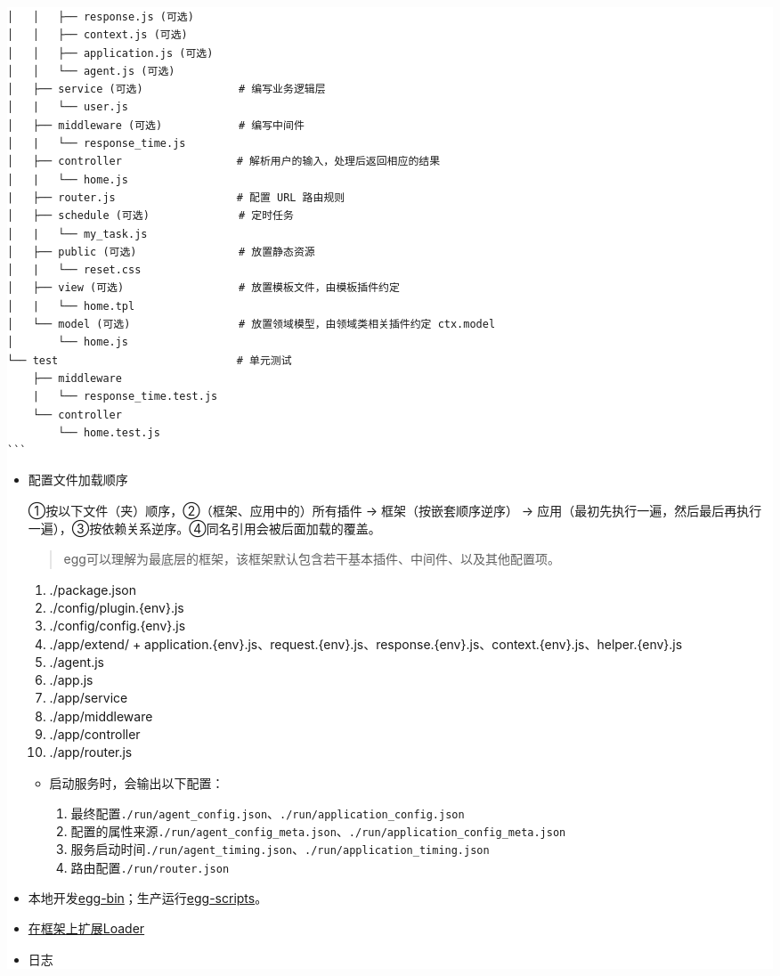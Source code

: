     │   │   ├── response.js (可选)
    │   │   ├── context.js (可选)
    │   │   ├── application.js (可选)
    │   │   └── agent.js (可选)
    │   ├── service (可选)               # 编写业务逻辑层
    │   |   └── user.js
    │   ├── middleware (可选)            # 编写中间件
    │   |   └── response_time.js
    │   ├── controller                  # 解析用户的输入，处理后返回相应的结果
    │   |   └── home.js
    |   ├── router.js                   # 配置 URL 路由规则
    │   ├── schedule (可选)              # 定时任务
    │   |   └── my_task.js
    │   ├── public (可选)                # 放置静态资源
    │   |   └── reset.css
    │   ├── view (可选)                  # 放置模板文件，由模板插件约定
    │   |   └── home.tpl
    │   └── model (可选)                 # 放置领域模型，由领域类相关插件约定 ctx.model
    │       └── home.js
    └── test                            # 单元测试
        ├── middleware
        |   └── response_time.test.js
        └── controller
            └── home.test.js
    ```
- 配置文件加载顺序

    ①按以下文件（夹）顺序，②（框架、应用中的）所有插件 -> 框架（按嵌套顺序逆序） -> 应用（最初先执行一遍，然后最后再执行一遍），③按依赖关系逆序。④同名引用会被后面加载的覆盖。

    >egg可以理解为最底层的框架，该框架默认包含若干基本插件、中间件、以及其他配置项。

    1. ./package.json
    2. ./config/plugin.{env}.js
    3. ./config/config.{env}.js
    4. ./app/extend/ + application.{env}.js、request.{env}.js、response.{env}.js、context.{env}.js、helper.{env}.js
    5. ./agent.js
    6. ./app.js
    7. ./app/service
    8. ./app/middleware
    9. ./app/controller
    10. ./app/router.js

    - 启动服务时，会输出以下配置：

        1. 最终配置`./run/agent_config.json`、`./run/application_config.json`
        2. 配置的属性来源`./run/agent_config_meta.json`、`./run/application_config_meta.json`
        3. 服务启动时间`./run/agent_timing.json`、`./run/application_timing.json`
        4. 路由配置`./run/router.json`
- 本地开发[egg-bin](https://github.com/eggjs/egg-bin)；生产运行[egg-scripts](https://github.com/eggjs/egg-scripts)。
- [在框架上扩展Loader](https://www.eggjs.org/zh-CN/advanced/loader#扩展-loader)
- 日志
